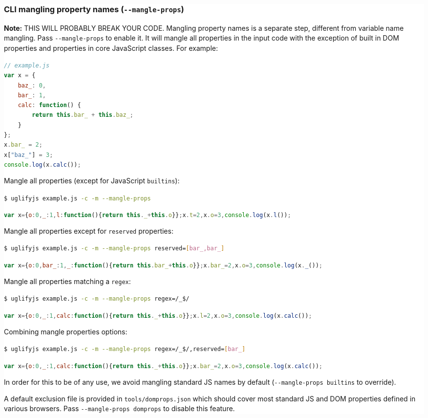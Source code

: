 ### CLI mangling property names (`--mangle-props`)

**Note:** THIS WILL PROBABLY BREAK YOUR CODE.  Mangling property names
is a separate step, different from variable name mangling.  Pass
`--mangle-props` to enable it.  It will mangle all properties in the
input code with the exception of built in DOM properties and properties
in core JavaScript classes.  For example:

```javascript
// example.js
var x = {
    baz_: 0,
    bar_: 1,
    calc: function() {
        return this.bar_ + this.baz_;
    }
};
x.bar_ = 2;
x["baz_"] = 3;
console.log(x.calc());
```
Mangle all properties (except for JavaScript `builtins`):
```bash
$ uglifyjs example.js -c -m --mangle-props
```
```javascript
var x={o:0,_:1,l:function(){return this._+this.o}};x.t=2,x.o=3,console.log(x.l());
```
Mangle all properties except for `reserved` properties:
```bash
$ uglifyjs example.js -c -m --mangle-props reserved=[bar_,bar_]
```
```javascript
var x={o:0,bar_:1,_:function(){return this.bar_+this.o}};x.bar_=2,x.o=3,console.log(x._());
```
Mangle all properties matching a `regex`:
```bash
$ uglifyjs example.js -c -m --mangle-props regex=/_$/
```
```javascript
var x={o:0,_:1,calc:function(){return this._+this.o}};x.l=2,x.o=3,console.log(x.calc());
```

Combining mangle properties options:
```bash
$ uglifyjs example.js -c -m --mangle-props regex=/_$/,reserved=[bar_]
```
```javascript
var x={o:0,_:1,calc:function(){return this._+this.o}};x.bar_=2,x.o=3,console.log(x.calc());
```

In order for this to be of any use, we avoid mangling standard JS names by
default (`--mangle-props builtins` to override).

A default exclusion file is provided in `tools/domprops.json` which should
cover most standard JS and DOM properties defined in various browsers.  Pass
`--mangle-props domprops` to disable this feature.


[acorn]: https://github.com/ternjs/acorn
[sm-spec]: https://docs.google.com/document/d/1U1RGAehQwRypUTovF1KRlpiOFze0b-_2gc6fAH0KY0k